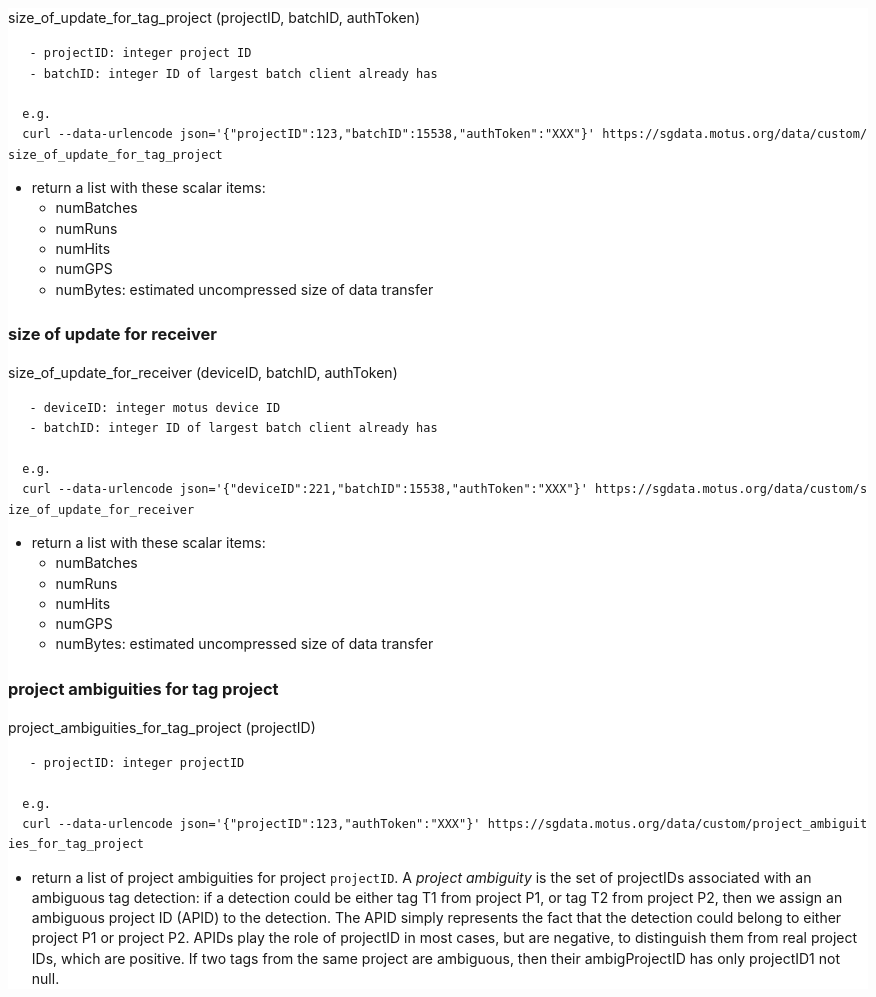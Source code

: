    size_of_update_for_tag_project (projectID, batchID, authToken)

       - projectID: integer project ID
       - batchID: integer ID of largest batch client already has

      e.g.
      curl --data-urlencode json='{"projectID":123,"batchID":15538,"authToken":"XXX"}' https://sgdata.motus.org/data/custom/size_of_update_for_tag_project

   - return a list with these scalar items:
      - numBatches
      - numRuns
      - numHits
      - numGPS
      - numBytes: estimated uncompressed size of data transfer

### size of update for receiver ###

   size_of_update_for_receiver (deviceID, batchID, authToken)

       - deviceID: integer motus device ID
       - batchID: integer ID of largest batch client already has

      e.g.
      curl --data-urlencode json='{"deviceID":221,"batchID":15538,"authToken":"XXX"}' https://sgdata.motus.org/data/custom/size_of_update_for_receiver

   - return a list with these scalar items:
      - numBatches
      - numRuns
      - numHits
      - numGPS
      - numBytes: estimated uncompressed size of data transfer

### project ambiguities for tag project ###

   project_ambiguities_for_tag_project (projectID)

       - projectID: integer projectID

      e.g.
      curl --data-urlencode json='{"projectID":123,"authToken":"XXX"}' https://sgdata.motus.org/data/custom/project_ambiguities_for_tag_project

   - return a list of project ambiguities for project `projectID`. A
     *project ambiguity* is the set of projectIDs associated with an
     ambiguous tag detection: if a detection could be either tag T1
     from project P1, or tag T2 from project P2, then we assign an
     ambiguous project ID (APID) to the detection.  The APID simply
     represents the fact that the detection could belong to either
     project P1 or project P2.  APIDs play the role of projectID
     in most cases, but are negative, to distinguish them from
     real project IDs, which are positive.  If two tags from the
     same project are ambiguous, then their ambigProjectID has
     only projectID1 not null.
